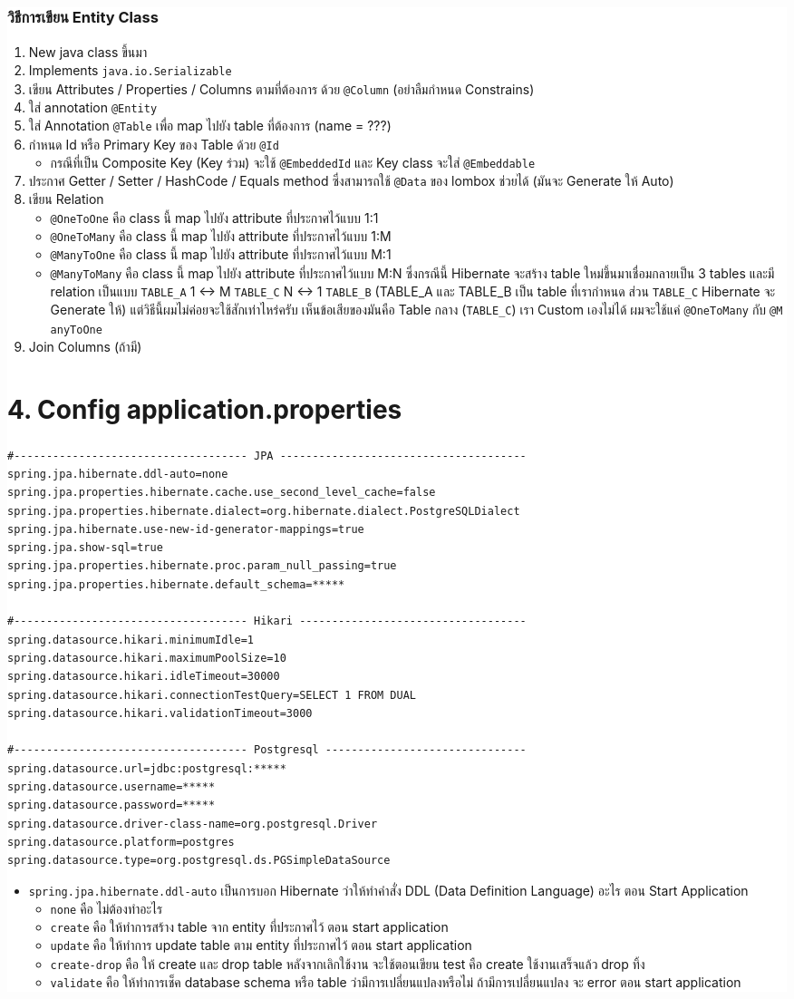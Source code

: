 ### วิธีการเขียน Entity Class 
1. New java class ขึ้นมา 
2. Implements `java.io.Serializable`
3. เขียน Attributes / Properties / Columns ตามที่ต้องการ ด้วย `@Column` (อย่าลืมกำหนด Constrains)
4. ใส่ annotation `@Entity` 
5. ใส่ Annotation `@Table` เพื่อ map ไปยัง table ที่ต้องการ (name = ???)
6. กำหนด Id หรือ Primary Key ของ Table ด้วย `@Id`
    - กรณีที่เป็น Composite Key (Key ร่วม) จะใช้ `@EmbeddedId` และ Key class จะใส่ `@Embeddable`  
7. ประกาศ Getter / Setter / HashCode / Equals method ซึ่งสามารถใช้ `@Data` ของ lombox ช่วยได้  (มันจะ Generate ให้ Auto)  
8. เขียน Relation 
    - `@OneToOne` คือ class นี้ map ไปยัง attribute ที่ประกาศไว้แบบ 1:1 
    - `@OneToMany` คือ class นี้ map ไปยัง attribute ที่ประกาศไว้แบบ 1:M
    - `@ManyToOne` คือ class นี้ map ไปยัง attribute ที่ประกาศไว้แบบ M:1 
    - `@ManyToMany` คือ class นี้ map ไปยัง attribute ที่ประกาศไว้แบบ M:N ซึ่งกรณีนี้ Hibernate จะสร้าง table ใหม่ขึ้นมาเชื่อมกลายเป็น 3 tables และมี relation เป็นแบบ `TABLE_A` 1 <-> M `TABLE_C` N <-> 1 `TABLE_B` (TABLE_A และ TABLE_B เป็น table ที่เรากำหนด ส่วน `TABLE_C` Hibernate จะ Generate ให้)  แต่วิธีนี้ผมไม่ค่อยจะใช้สักเท่าไหร่ครับ เห็นข้อเสียของมันคือ Table กลาง (`TABLE_C`) เรา Custom เองไม่ได้ ผมจะใช้แค่  `@OneToMany` กับ `@ManyToOne` 
9. Join Columns (ถ้ามี)

# 4. Config application.properties
```properties
#------------------------------------ JPA --------------------------------------
spring.jpa.hibernate.ddl-auto=none
spring.jpa.properties.hibernate.cache.use_second_level_cache=false
spring.jpa.properties.hibernate.dialect=org.hibernate.dialect.PostgreSQLDialect
spring.jpa.hibernate.use-new-id-generator-mappings=true
spring.jpa.show-sql=true
spring.jpa.properties.hibernate.proc.param_null_passing=true
spring.jpa.properties.hibernate.default_schema=*****

#------------------------------------ Hikari -----------------------------------
spring.datasource.hikari.minimumIdle=1
spring.datasource.hikari.maximumPoolSize=10
spring.datasource.hikari.idleTimeout=30000
spring.datasource.hikari.connectionTestQuery=SELECT 1 FROM DUAL
spring.datasource.hikari.validationTimeout=3000

#------------------------------------ Postgresql -------------------------------
spring.datasource.url=jdbc:postgresql:*****
spring.datasource.username=*****
spring.datasource.password=*****
spring.datasource.driver-class-name=org.postgresql.Driver
spring.datasource.platform=postgres
spring.datasource.type=org.postgresql.ds.PGSimpleDataSource
```

- `spring.jpa.hibernate.ddl-auto` เป็นการบอก Hibernate ว่าให้ทำคำสั่ง DDL (Data Definition Language) อะไร ตอน Start Application 
  - `none` คือ ไม่ต้องทำอะไร
  - `create` คือ ให้ทำการสร้าง table จาก entity ที่ประกาศไว้ ตอน start application  
  - `update` คือ ให้ทำการ update table ตาม entity ที่ประกาศไว้ ตอน start application  
  - `create-drop` คือ ให้ create และ drop table หลังจากเลิกใช้งาน จะใช้ตอนเขียน test คือ create ใช้งานเสร็จแล้ว drop ทิ้ง    
  - `validate` คือ ให้ทำการเช็ค database schema หรือ table ว่ามีการเปลี่ยนแปลงหรือไม่ ถ้ามีการเปลี่ยนแปลง จะ error ตอน start application    
